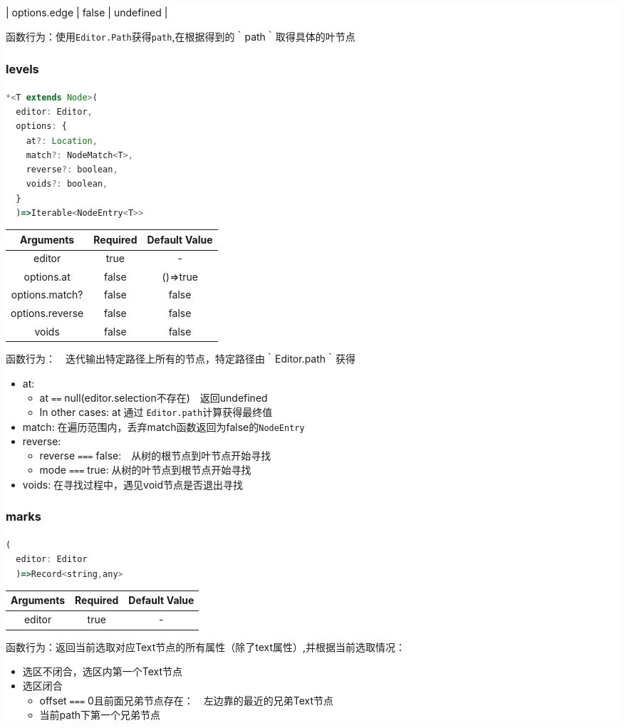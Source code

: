 | options.edge  |  false   |   undefined   |

函数行为：使用`Editor.Path`获得`path`,在根据得到的｀path｀取得具体的叶节点

### levels
```js
*<T extends Node>(
  editor: Editor,
  options: {
    at?: Location,
    match?: NodeMatch<T>,
    reverse?: boolean,
    voids?: boolean,
  }
  )=>Iterable<NodeEntry<T>>
```
|    Arguments    | Required | Default Value |
|:---------------:|:--------:|:-------------:|
|     editor      |   true   |       -       |
|   options.at    |  false   |   ()=>true    |
| options.match?  |  false   |     false     |
| options.reverse |  false   |     false     |
|      voids      |  false   |     false     |

函数行为：　迭代输出特定路径上所有的节点，特定路径由｀Editor.path｀获得

  - at: 
    + at `==` null(editor.selection不存在)　返回undefined
    + In other cases: at 通过 `Editor.path`计算获得最终值
  - match: 在遍历范围内，丢弃match函数返回为false的`NodeEntry`
  - reverse: 
    + reverse `===` false:　从树的根节点到叶节点开始寻找 
    + mode `===` true: 从树的叶节点到根节点开始寻找
  - voids: 在寻找过程中，遇见void节点是否退出寻找

### marks
```js
(
  editor: Editor
  )=>Record<string,any>
```
| Arguments | Required | Default Value |
|:---------:|:--------:|:-------------:|
|  editor   |   true   |       -       |

函数行为：返回当前选取对应Text节点的所有属性（除了text属性）,并根据当前选取情况：

  - 选区不闭合，选区内第一个Text节点
  - 选区闭合
    + offset `===` 0且前面兄弟节点存在：　左边靠的最近的兄弟Text节点
    + 当前path下第一个兄弟节点  
